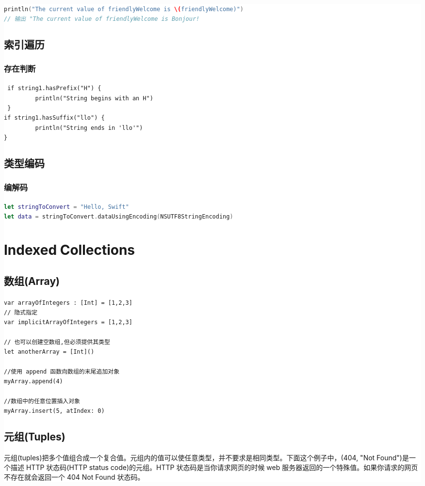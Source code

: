 ```swift
println("The current value of friendlyWelcome is \(friendlyWelcome)")
// 输出 "The current value of friendlyWelcome is Bonjour!
```

## 索引遍历

### 存在判断

```
 if string1.hasPrefix("H") {
         println("String begins with an H")
 }
if string1.hasSuffix("llo") {
         println("String ends in 'llo'")
}
```

## 类型编码

### 编解码

```swift
let stringToConvert = "Hello, Swift"
let data = stringToConvert.dataUsingEncoding(NSUTF8StringEncoding)
```

# Indexed Collections

## 数组(Array)

```
var arrayOfIntegers : [Int] = [1,2,3]
// 隐式指定
var implicitArrayOfIntegers = [1,2,3]

// 也可以创建空数组,但必须提供其类型
let anotherArray = [Int]()

//使用 append 函数向数组的末尾追加对象
myArray.append(4)

//数组中的任意位置插入对象
myArray.insert(5, atIndex: 0)
```

## 元组(Tuples)

元组(tuples)把多个值组合成一个复合值。元组内的值可以使任意类型，并不要求是相同类型。下面这个例子中，(404, "Not Found")是一个描述 HTTP 状态码(HTTP status code)的元组。HTTP 状态码是当你请求网页的时候 web 服务器返回的一个特殊值。如果你请求的网页不存在就会返回一个 404 Not Found 状态码。
